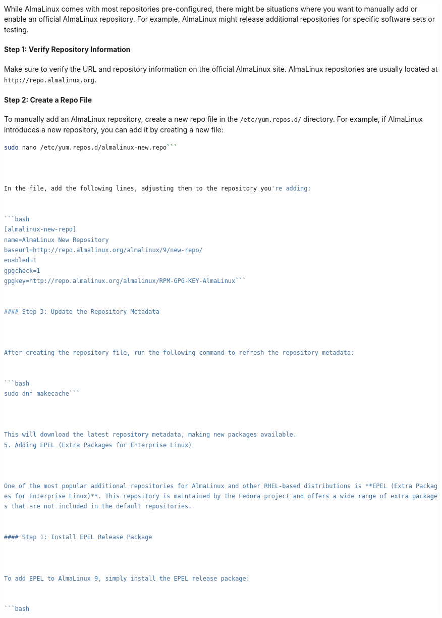 

While AlmaLinux comes with most repositories pre-configured, there might be situations where you want to manually add or enable an official AlmaLinux repository. For example, AlmaLinux might release additional repositories for specific software sets or testing.


#### Step 1: Verify Repository Information



Make sure to verify the URL and repository information on the official AlmaLinux site. AlmaLinux repositories are usually located at `http://repo.almalinux.org`.


#### Step 2: Create a Repo File



To manually add an AlmaLinux repository, create a new repo file in the `/etc/yum.repos.d/` directory. For example, if AlmaLinux introduces a new repository, you can add it by creating a new file:


```bash
sudo nano /etc/yum.repos.d/almalinux-new.repo```



In the file, add the following lines, adjusting them to the repository you're adding:


```bash
[almalinux-new-repo]
name=AlmaLinux New Repository
baseurl=http://repo.almalinux.org/almalinux/9/new-repo/
enabled=1
gpgcheck=1
gpgkey=http://repo.almalinux.org/almalinux/RPM-GPG-KEY-AlmaLinux```


#### Step 3: Update the Repository Metadata



After creating the repository file, run the following command to refresh the repository metadata:


```bash
sudo dnf makecache```



This will download the latest repository metadata, making new packages available.
5. Adding EPEL (Extra Packages for Enterprise Linux)



One of the most popular additional repositories for AlmaLinux and other RHEL-based distributions is **EPEL (Extra Packages for Enterprise Linux)**. This repository is maintained by the Fedora project and offers a wide range of extra packages that are not included in the default repositories.


#### Step 1: Install EPEL Release Package



To add EPEL to AlmaLinux 9, simply install the EPEL release package:


```bash
```
